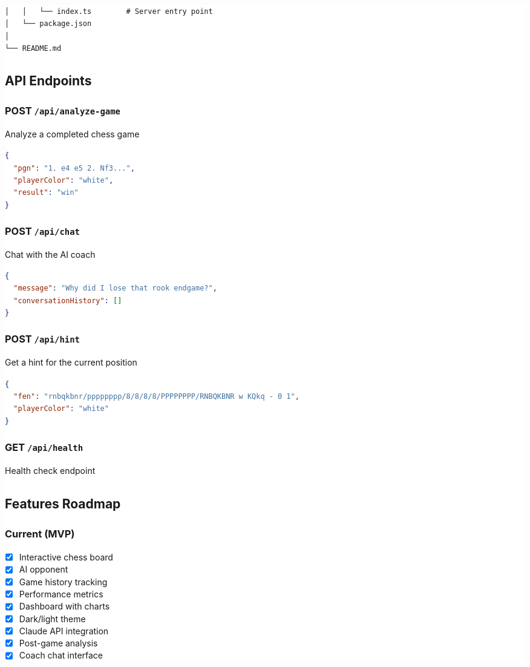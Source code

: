 ```
│   │   └── index.ts        # Server entry point
│   └── package.json
│
└── README.md
```

## API Endpoints

### POST `/api/analyze-game`
Analyze a completed chess game
```json
{
  "pgn": "1. e4 e5 2. Nf3...",
  "playerColor": "white",
  "result": "win"
}
```

### POST `/api/chat`
Chat with the AI coach
```json
{
  "message": "Why did I lose that rook endgame?",
  "conversationHistory": []
}
```

### POST `/api/hint`
Get a hint for the current position
```json
{
  "fen": "rnbqkbnr/pppppppp/8/8/8/8/PPPPPPPP/RNBQKBNR w KQkq - 0 1",
  "playerColor": "white"
}
```

### GET `/api/health`
Health check endpoint

## Features Roadmap

### Current (MVP)
- [x] Interactive chess board
- [x] AI opponent
- [x] Game history tracking
- [x] Performance metrics
- [x] Dashboard with charts
- [x] Dark/light theme
- [x] Claude API integration
- [x] Post-game analysis
- [x] Coach chat interface
